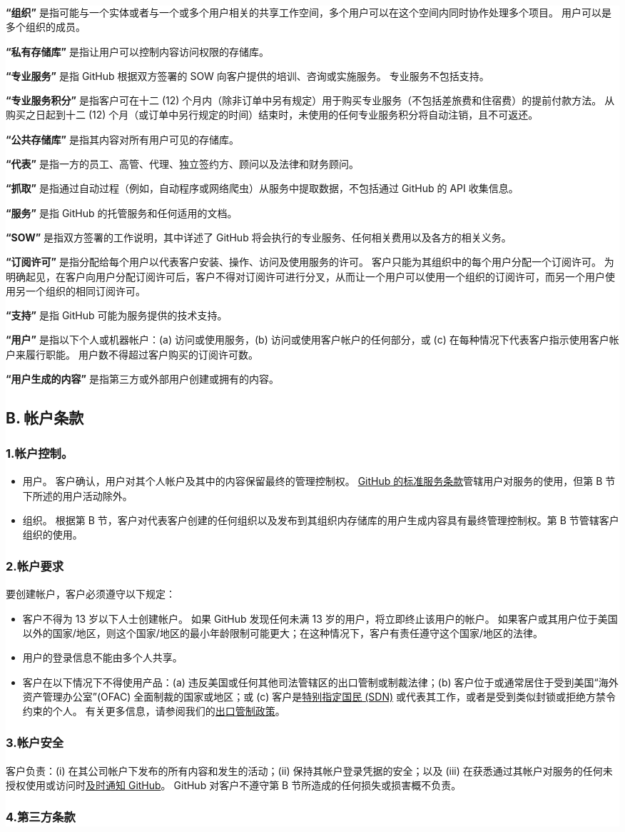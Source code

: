 **“组织”** 是指可能与一个实体或者与一个或多个用户相关的共享工作空间，多个用户可以在这个空间内同时协作处理多个项目。 用户可以是多个组织的成员。

**“私有存储库”** 是指让用户可以控制内容访问权限的存储库。

**“专业服务”** 是指 GitHub 根据双方签署的 SOW 向客户提供的培训、咨询或实施服务。 专业服务不包括支持。

**“专业服务积分”** 是指客户可在十二 (12) 个月内（除非订单中另有规定）用于购买专业服务（不包括差旅费和住宿费）的提前付款方法。 从购买之日起到十二 (12) 个月（或订单中另行规定的时间）结束时，未使用的任何专业服务积分将自动注销，且不可返还。

**“公共存储库”** 是指其内容对所有用户可见的存储库。

**“代表”** 是指一方的员工、高管、代理、独立签约方、顾问以及法律和财务顾问。

**“抓取”** 是指通过自动过程（例如，自动程序或网络爬虫）从服务中提取数据，不包括通过 GitHub 的 API 收集信息。

**“服务”** 是指 GitHub 的托管服务和任何适用的文档。

**“SOW”** 是指双方签署的工作说明，其中详述了 GitHub 将会执行的专业服务、任何相关费用以及各方的相关义务。

**“订阅许可”** 是指分配给每个用户以代表客户安装、操作、访问及使用服务的许可。 客户只能为其组织中的每个用户分配一个订阅许可。 为明确起见，在客户向用户分配订阅许可后，客户不得对订阅许可进行分叉，从而让一个用户可以使用一个组织的订阅许可，而另一个用户使用另一个组织的相同订阅许可。

**“支持”** 是指 GitHub 可能为服务提供的技术支持。

**“用户”** 是指以下个人或机器帐户：(a) 访问或使用服务，(b) 访问或使用客户帐户的任何部分，或 (c) 在每种情况下代表客户指示使用客户帐户来履行职能。 用户数不得超过客户购买的订阅许可数。

**“用户生成的内容”** 是指第三方或外部用户创建或拥有的内容。

[](#b-account-terms)B. 帐户条款
----------

### [](#1-account-controls)1.帐户控制。 ###

* 用户。 客户确认，用户对其个人帐户及其中的内容保留最终的管理控制权。 [GitHub 的标准服务条款](/zh/site-policy/github-terms/github-terms-of-service)管辖用户对服务的使用，但第 B 节下所述的用户活动除外。

* 组织。 根据第 B 节，客户对代表客户创建的任何组织以及发布到其组织内存储库的用户生成内容具有最终管理控制权。第 B 节管辖客户组织的使用。

### [](#2-account-requirements)2.帐户要求 ###

要创建帐户，客户必须遵守以下规定：

* 客户不得为 13 岁以下人士创建帐户。 如果 GitHub 发现任何未满 13 岁的用户，将立即终止该用户的帐户。 如果客户或其用户位于美国以外的国家/地区，则这个国家/地区的最小年龄限制可能更大；在这种情况下，客户有责任遵守这个国家/地区的法律。

* 用户的登录信息不能由多个人共享。

* 客户在以下情况下不得使用产品：(a) 违反美国或任何其他司法管辖区的出口管制或制裁法律；(b) 客户位于或通常居住于受到美国“海外资产管理办公室”(OFAC) 全面制裁的国家或地区；或 (c) 客户是[特别指定国民 (SDN)](https://www.treasury.gov/resource-center/sanctions/SDN-List/Pages/default.aspx) 或代表其工作，或者是受到类似封锁或拒绝方禁令约束的个人。 有关更多信息，请参阅我们的[出口管制政策](/zh/site-policy/other-site-policies/github-and-trade-controls)。

### [](#3-account-security)3.帐户安全 ###

客户负责：(i) 在其公司帐户下发布的所有内容和发生的活动；(ii) 保持其帐户登录凭据的安全；以及 (iii) 在获悉通过其帐户对服务的任何未授权使用或访问时[及时通知 GitHub](https://github.com/contact)。 GitHub 对客户不遵守第 B 节所造成的任何损失或损害概不负责。

### [](#4-third-party-terms)4.第三方条款 ###
